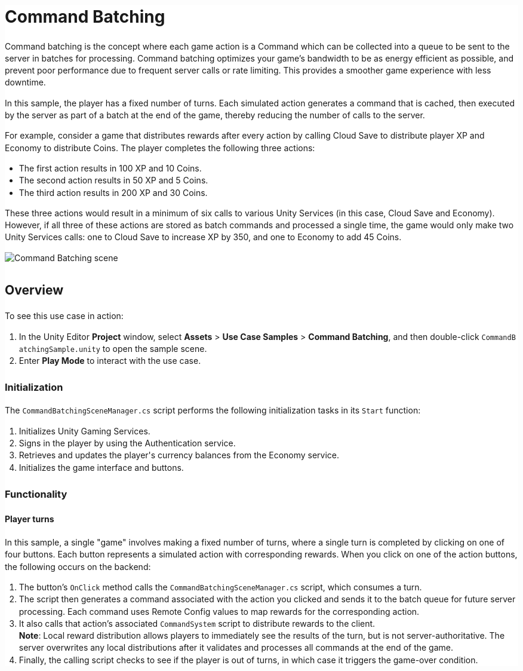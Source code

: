# Command Batching

Command batching is the concept where each game action is a Command which can be collected into a queue to be sent to the server in batches for processing. Command batching optimizes your game’s bandwidth to be as energy efficient as possible, and prevent poor performance due to frequent server calls or rate limiting. This provides a smoother game experience with less downtime.

In this sample, the player has a fixed number of turns. Each simulated action generates a command that is cached, then executed by the server as part of a batch at the end of the game, thereby reducing the number of calls to the server.

For example, consider a game that distributes rewards after every action by calling Cloud Save to distribute player XP and Economy to distribute Coins. The player completes the following three actions:

- The first action results in 100 XP and 10 Coins.
- The second action results in 50 XP and 5 Coins.
- The third action results in 200 XP and 30 Coins.

These three actions would result in a minimum of six calls to various Unity Services (in this case, Cloud Save and Economy). However, if all three of these actions are stored as batch commands and processed a single time, the game would only make two Unity Services calls: one to Cloud Save to increase XP by 350, and one to Economy to add 45 Coins.

![Command Batching scene](Documentation~/Command_Batching_scene.png)

## Overview

To see this use case in action:

1. In the Unity Editor **Project** window, select **Assets** > **Use Case Samples** > **Command Batching**, and then double-click `CommandBatchingSample.unity` to open the sample scene.
2. Enter **Play Mode** to interact with the use case.

### Initialization

The `CommandBatchingSceneManager.cs` script performs the following initialization tasks in its `Start` function:

1. Initializes Unity Gaming Services.
2. Signs in the player by using the Authentication service.
3. Retrieves and updates the player's currency balances from the Economy service.
4. Initializes the game interface and buttons.

### Functionality

#### Player turns

In this sample, a single "game" involves making a fixed number of turns, where a single turn is completed by clicking on one of four buttons. Each button represents a simulated action with corresponding rewards. When you click on one of the action buttons, the following occurs on the backend:

1. The button’s `OnClick` method calls the `CommandBatchingSceneManager.cs` script, which consumes a turn.
2. The script then generates a command associated with the action you clicked and sends it to the batch queue for future server processing. Each command uses Remote Config values to map rewards for the corresponding action.
3. It also calls that action’s associated `CommandSystem` script to distribute rewards to the client.
<br>**Note**: Local reward distribution allows players to immediately see the results of the turn, but is not server-authoritative. The server overwrites any local distributions after it validates and processes all commands at the end of the game.
4. Finally, the calling script checks to see if the player is out of turns, in which case it triggers the game-over condition.
